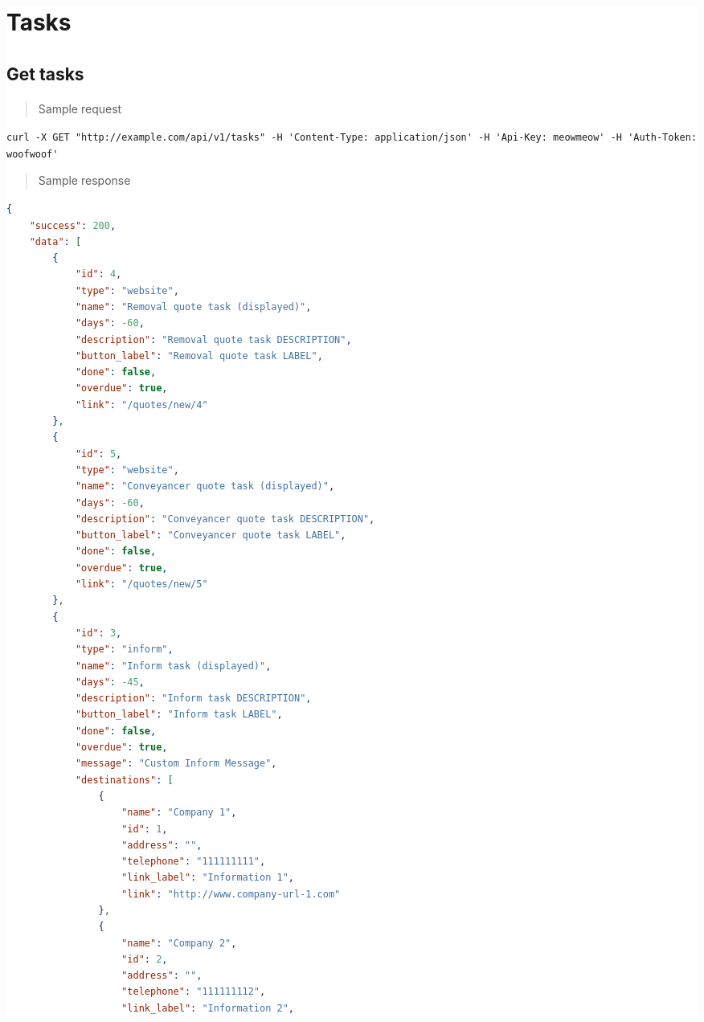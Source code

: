 # Tasks

## Get tasks

> Sample request

```shell
curl -X GET "http://example.com/api/v1/tasks" -H 'Content-Type: application/json' -H 'Api-Key: meowmeow' -H 'Auth-Token: woofwoof'
```

> Sample response

```json
{
    "success": 200,
    "data": [
        {
            "id": 4,
            "type": "website",
            "name": "Removal quote task (displayed)",
            "days": -60,
            "description": "Removal quote task DESCRIPTION",
            "button_label": "Removal quote task LABEL",
            "done": false,
            "overdue": true,
            "link": "/quotes/new/4"
        },
        {
            "id": 5,
            "type": "website",
            "name": "Conveyancer quote task (displayed)",
            "days": -60,
            "description": "Conveyancer quote task DESCRIPTION",
            "button_label": "Conveyancer quote task LABEL",
            "done": false,
            "overdue": true,
            "link": "/quotes/new/5"
        },
        {
            "id": 3,
            "type": "inform",
            "name": "Inform task (displayed)",
            "days": -45,
            "description": "Inform task DESCRIPTION",
            "button_label": "Inform task LABEL",
            "done": false,
            "overdue": true,
            "message": "Custom Inform Message",
            "destinations": [
                {
                    "name": "Company 1",
                    "id": 1,
                    "address": "",
                    "telephone": "111111111",
                    "link_label": "Information 1",
                    "link": "http://www.company-url-1.com"
                },
                {
                    "name": "Company 2",
                    "id": 2,
                    "address": "",
                    "telephone": "111111112",
                    "link_label": "Information 2",
```
